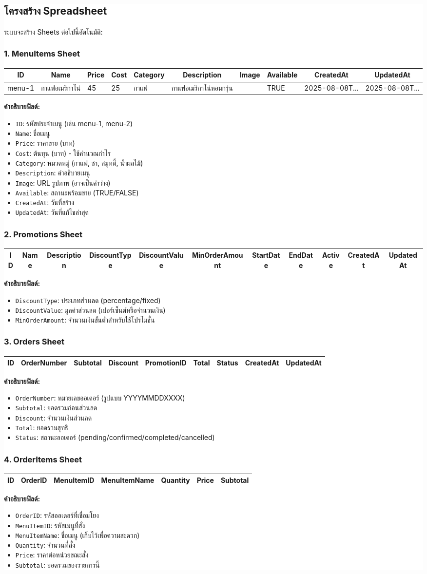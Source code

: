 ## โครงสร้าง Spreadsheet

ระบบจะสร้าง Sheets ต่อไปนี้อัตโนมัติ:

### 1. MenuItems Sheet
| ID | Name | Price | Cost | Category | Description | Image | Available | CreatedAt | UpdatedAt |
|----|------|-------|------|----------|-------------|-------|-----------|-----------|-----------|
| menu-1 | กาแฟอเมริกาโน่ | 45 | 25 | กาแฟ | กาแฟอเมริกาโน่หอมกรุ่น | | TRUE | 2025-08-08T... | 2025-08-08T... |

**คำอธิบายฟิลด์:**
- `ID`: รหัสประจำเมนู (เช่น menu-1, menu-2)
- `Name`: ชื่อเมนู
- `Price`: ราคาขาย (บาท)
- `Cost`: ต้นทุน (บาท) - ใช้คำนวณกำไร
- `Category`: หมวดหมู่ (กาแฟ, ชา, สมูทตี้, น้ำผลไม้)
- `Description`: คำอธิบายเมนู
- `Image`: URL รูปภาพ (อาจเป็นค่าว่าง)
- `Available`: สถานะพร้อมขาย (TRUE/FALSE)
- `CreatedAt`: วันที่สร้าง
- `UpdatedAt`: วันที่แก้ไขล่าสุด

### 2. Promotions Sheet  
| ID | Name | Description | DiscountType | DiscountValue | MinOrderAmount | StartDate | EndDate | Active | CreatedAt | UpdatedAt |
|----|------|-------------|--------------|---------------|----------------|-----------|---------|--------|-----------|-----------|

**คำอธิบายฟิลด์:**
- `DiscountType`: ประเภทส่วนลด (percentage/fixed)
- `DiscountValue`: มูลค่าส่วนลด (เปอร์เซ็นต์หรือจำนวนเงิน)
- `MinOrderAmount`: จำนวนเงินขั้นต่ำสำหรับใช้โปรโมชั่น

### 3. Orders Sheet
| ID | OrderNumber | Subtotal | Discount | PromotionID | Total | Status | CreatedAt | UpdatedAt |
|----|-------------|----------|----------|-------------|-------|---------|-----------|-----------|

**คำอธิบายฟิลด์:**
- `OrderNumber`: หมายเลขออเดอร์ (รูปแบบ YYYYMMDDXXXX)
- `Subtotal`: ยอดรวมก่อนส่วนลด
- `Discount`: จำนวนเงินส่วนลด
- `Total`: ยอดรวมสุทธิ
- `Status`: สถานะออเดอร์ (pending/confirmed/completed/cancelled)

### 4. OrderItems Sheet
| ID | OrderID | MenuItemID | MenuItemName | Quantity | Price | Subtotal |
|----|---------|------------|--------------|----------|-------|----------|

**คำอธิบายฟิลด์:**
- `OrderID`: รหัสออเดอร์ที่เชื่อมโยง
- `MenuItemID`: รหัสเมนูที่สั่ง
- `MenuItemName`: ชื่อเมนู (เก็บไว้เพื่อความสะดวก)
- `Quantity`: จำนวนที่สั่ง
- `Price`: ราคาต่อหน่วยขณะสั่ง
- `Subtotal`: ยอดรวมของรายการนี้

